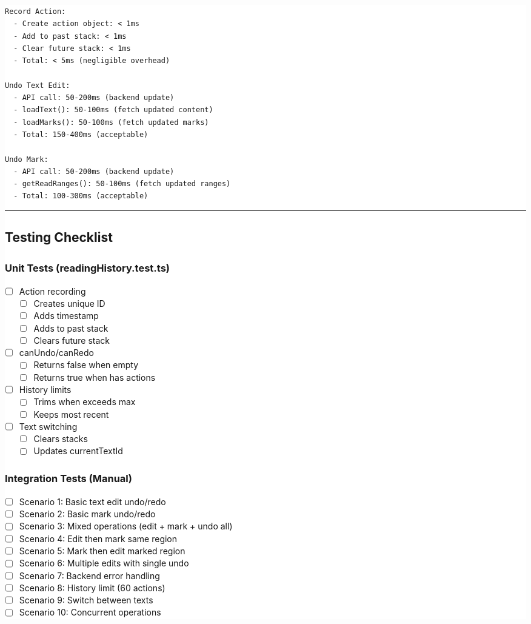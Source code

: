 ```
Record Action:
  - Create action object: < 1ms
  - Add to past stack: < 1ms
  - Clear future stack: < 1ms
  - Total: < 5ms (negligible overhead)

Undo Text Edit:
  - API call: 50-200ms (backend update)
  - loadText(): 50-100ms (fetch updated content)
  - loadMarks(): 50-100ms (fetch updated marks)
  - Total: 150-400ms (acceptable)

Undo Mark:
  - API call: 50-200ms (backend update)
  - getReadRanges(): 50-100ms (fetch updated ranges)
  - Total: 100-300ms (acceptable)
```

---

## Testing Checklist

### Unit Tests (readingHistory.test.ts)

- [ ] Action recording
  - [ ] Creates unique ID
  - [ ] Adds timestamp
  - [ ] Adds to past stack
  - [ ] Clears future stack
- [ ] canUndo/canRedo
  - [ ] Returns false when empty
  - [ ] Returns true when has actions
- [ ] History limits
  - [ ] Trims when exceeds max
  - [ ] Keeps most recent
- [ ] Text switching
  - [ ] Clears stacks
  - [ ] Updates currentTextId

### Integration Tests (Manual)

- [ ] Scenario 1: Basic text edit undo/redo
- [ ] Scenario 2: Basic mark undo/redo
- [ ] Scenario 3: Mixed operations (edit + mark + undo all)
- [ ] Scenario 4: Edit then mark same region
- [ ] Scenario 5: Mark then edit marked region
- [ ] Scenario 6: Multiple edits with single undo
- [ ] Scenario 7: Backend error handling
- [ ] Scenario 8: History limit (60 actions)
- [ ] Scenario 9: Switch between texts
- [ ] Scenario 10: Concurrent operations
